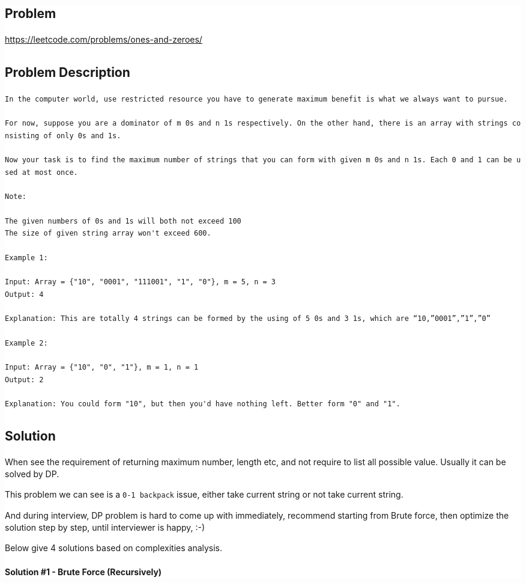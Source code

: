 ## Problem
https://leetcode.com/problems/ones-and-zeroes/

## Problem Description
```
In the computer world, use restricted resource you have to generate maximum benefit is what we always want to pursue.

For now, suppose you are a dominator of m 0s and n 1s respectively. On the other hand, there is an array with strings consisting of only 0s and 1s.

Now your task is to find the maximum number of strings that you can form with given m 0s and n 1s. Each 0 and 1 can be used at most once.

Note:

The given numbers of 0s and 1s will both not exceed 100
The size of given string array won't exceed 600.
 
Example 1:

Input: Array = {"10", "0001", "111001", "1", "0"}, m = 5, n = 3
Output: 4

Explanation: This are totally 4 strings can be formed by the using of 5 0s and 3 1s, which are “10,”0001”,”1”,”0”

Example 2:

Input: Array = {"10", "0", "1"}, m = 1, n = 1
Output: 2

Explanation: You could form "10", but then you'd have nothing left. Better form "0" and "1".
```


## Solution

When see the requirement of returning maximum number, length etc, and not require to list all possible value. Usually it can
be solved by DP. 

This problem we can see is a `0-1 backpack` issue, either take current string or not take current string. 

And during interview, DP problem is hard to come up with immediately, recommend starting from Brute force, then optimize the solution step by step, until interviewer is happy, :-)

Below give 4 solutions based on complexities analysis.

#### Solution #1 - Brute Force (Recursively)
